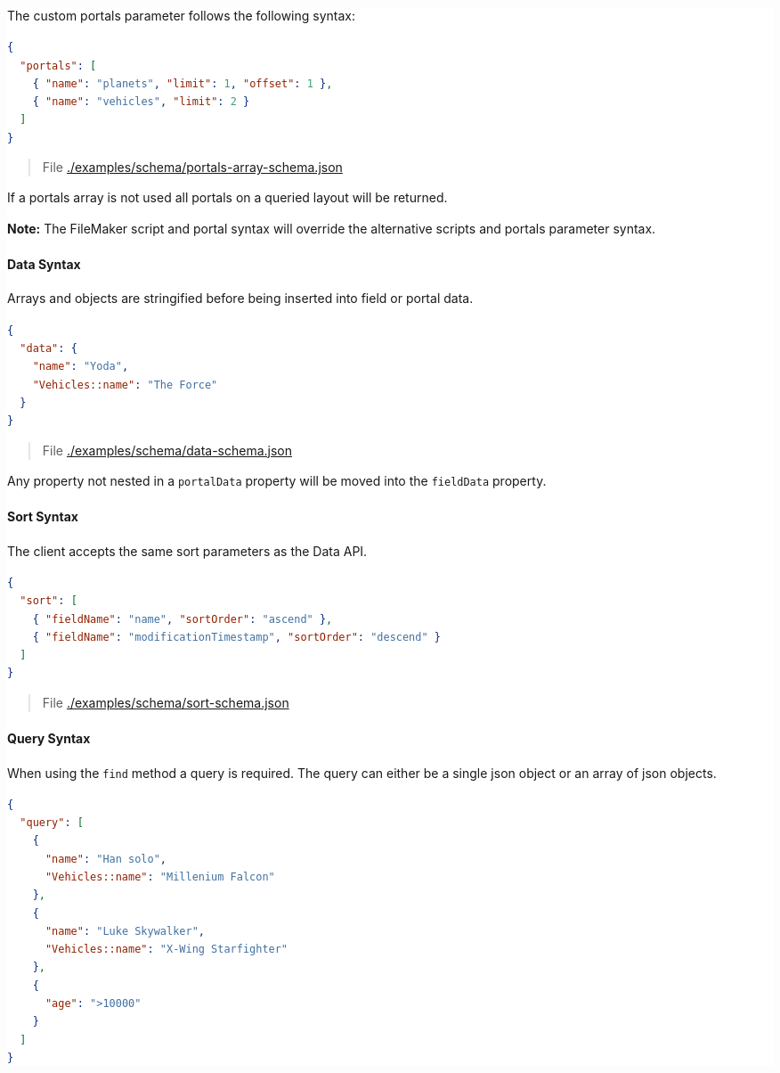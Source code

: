 The custom portals parameter follows the following syntax:

```json
{
  "portals": [
    { "name": "planets", "limit": 1, "offset": 1 },
    { "name": "vehicles", "limit": 2 }
  ]
}
```

> File [./examples/schema/portals-array-schema.json](./examples/schema/portals-array-schema.json)

If a portals array is not used all portals on a queried layout will be returned.

**Note:** The FileMaker script and portal syntax will override the alternative scripts and portals parameter syntax.

#### Data Syntax

Arrays and objects are stringified before being inserted into field or portal data.

```json
{
  "data": {
    "name": "Yoda",
    "Vehicles::name": "The Force"
  }
}
```

> File [./examples/schema/data-schema.json](./examples/schema/data-schema.json)

Any property not nested in a `portalData` property will be moved into the `fieldData` property.

#### Sort Syntax

The client accepts the same sort parameters as the Data API.

```json
{
  "sort": [
    { "fieldName": "name", "sortOrder": "ascend" },
    { "fieldName": "modificationTimestamp", "sortOrder": "descend" }
  ]
}
```

> File [./examples/schema/sort-schema.json](./examples/schema/sort-schema.json)

#### Query Syntax

When using the `find` method a query is required. The query can either be a single json object or an array of json objects.

```json
{
  "query": [
    {
      "name": "Han solo",
      "Vehicles::name": "Millenium Falcon"
    },
    {
      "name": "Luke Skywalker",
      "Vehicles::name": "X-Wing Starfighter"
    },
    {
      "age": ">10000"
    }
  ]
}
```